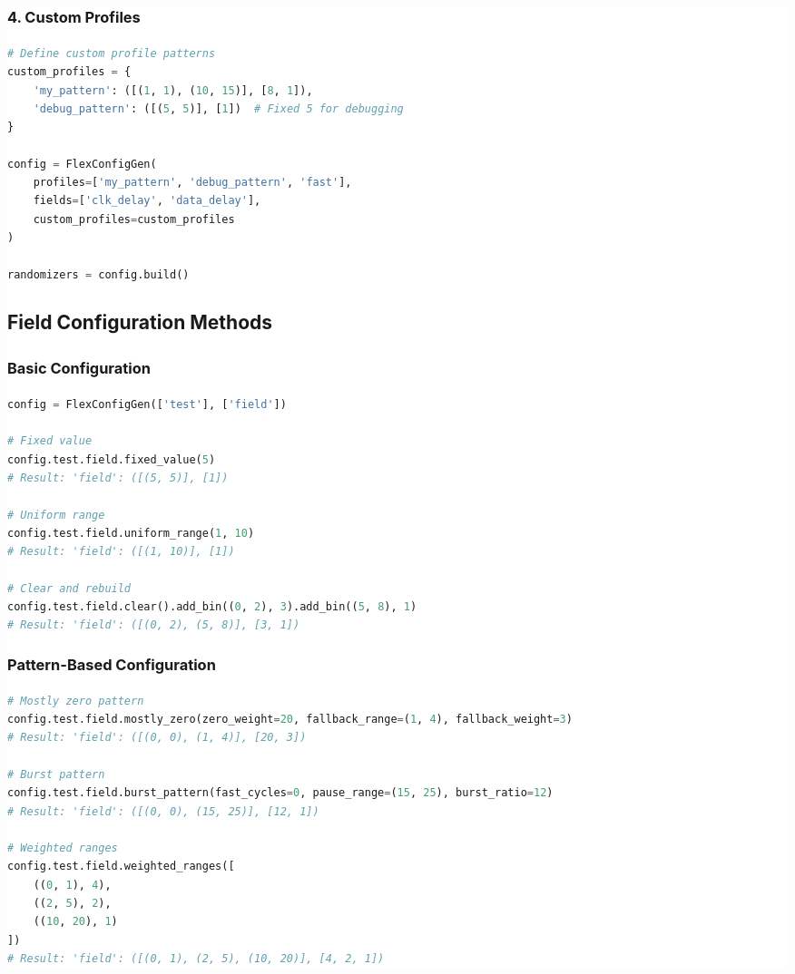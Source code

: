 ### 4. Custom Profiles

```python
# Define custom profile patterns
custom_profiles = {
    'my_pattern': ([(1, 1), (10, 15)], [8, 1]),
    'debug_pattern': ([(5, 5)], [1])  # Fixed 5 for debugging
}

config = FlexConfigGen(
    profiles=['my_pattern', 'debug_pattern', 'fast'],
    fields=['clk_delay', 'data_delay'],
    custom_profiles=custom_profiles
)

randomizers = config.build()
```

## Field Configuration Methods

### Basic Configuration

```python
config = FlexConfigGen(['test'], ['field'])

# Fixed value
config.test.field.fixed_value(5)
# Result: 'field': ([(5, 5)], [1])

# Uniform range
config.test.field.uniform_range(1, 10) 
# Result: 'field': ([(1, 10)], [1])

# Clear and rebuild
config.test.field.clear().add_bin((0, 2), 3).add_bin((5, 8), 1)
# Result: 'field': ([(0, 2), (5, 8)], [3, 1])
```

### Pattern-Based Configuration

```python
# Mostly zero pattern
config.test.field.mostly_zero(zero_weight=20, fallback_range=(1, 4), fallback_weight=3)
# Result: 'field': ([(0, 0), (1, 4)], [20, 3])

# Burst pattern
config.test.field.burst_pattern(fast_cycles=0, pause_range=(15, 25), burst_ratio=12)
# Result: 'field': ([(0, 0), (15, 25)], [12, 1])

# Weighted ranges
config.test.field.weighted_ranges([
    ((0, 1), 4),
    ((2, 5), 2),
    ((10, 20), 1)
])
# Result: 'field': ([(0, 1), (2, 5), (10, 20)], [4, 2, 1])
```
